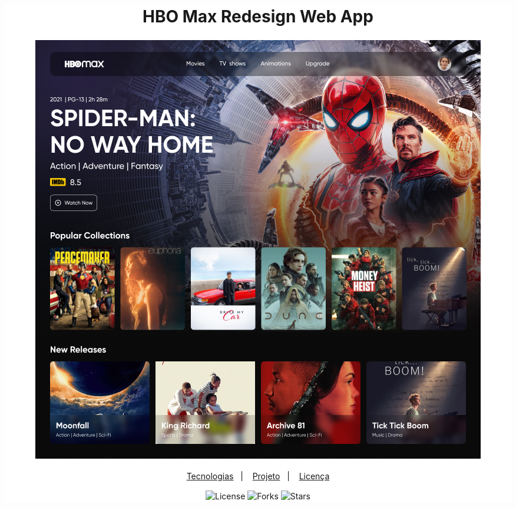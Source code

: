 <h1 align="center">HBO Max Redesign Web App</h1>

<p align="center">
    <img src="../assets/Home.jpg" alt="interface hbomax">
</p>

<p align="center">
  <a href="#-tecnologias">Tecnologias</a>&nbsp;&nbsp;&nbsp;|&nbsp;&nbsp;&nbsp;
  <a href="#-projeto">Projeto</a>&nbsp;&nbsp;&nbsp;|&nbsp;&nbsp;&nbsp;
  <a href="#memo-licença">Licença</a>
</p>

<p align="center">
 <img  src="https://img.shields.io/static/v1?label=license&message=MIT&color=b13cff&labelColor=5822b4" alt="License" />
  <img src="https://img.shields.io/github/forks/jhonatan-oliveiradev/hbo-max?label=forks&message=MIT&color=b13cff&labelColor=5822b4" alt="Forks" />
  <img src="https://img.shields.io/github/stars/jhonatan-oliveiradev/hbo-max?label=stars&message=MIT&color=b13cff&labelColor=5822b4" alt="Stars" />
</p>
